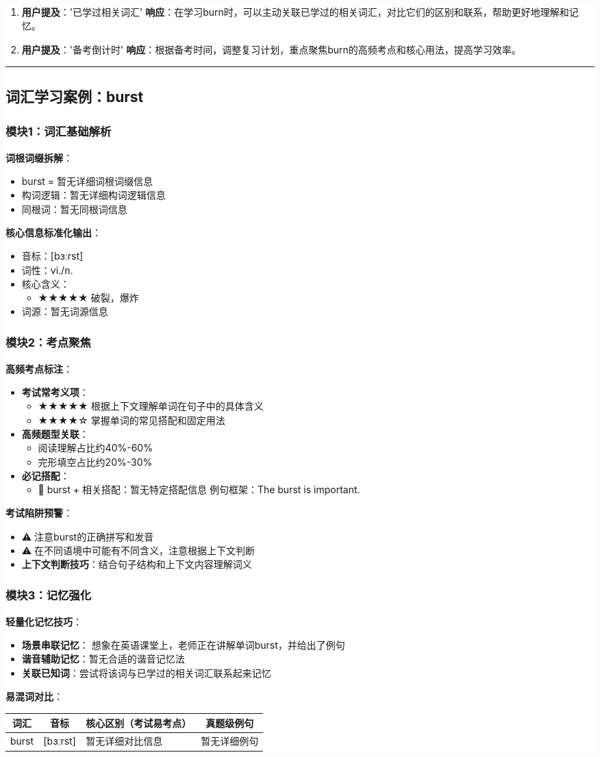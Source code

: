 1. **用户提及**：'已学过相关词汇'
   **响应**：在学习burn时，可以主动关联已学过的相关词汇，对比它们的区别和联系，帮助更好地理解和记忆。

2. **用户提及**：'备考倒计时'
   **响应**：根据备考时间，调整复习计划，重点聚焦burn的高频考点和核心用法，提高学习效率。


---

## 词汇学习案例：burst

### 模块1：词汇基础解析

**词根词缀拆解**：
- burst = 暂无详细词根词缀信息
- 构词逻辑：暂无详细构词逻辑信息
- 同根词：暂无同根词信息

**核心信息标准化输出**：
- 音标：[bɜːrst]
- 词性：vi./n.
- 核心含义：
  - ★★★★★ 破裂，爆炸
- 词源：暂无词源信息

### 模块2：考点聚焦

**高频考点标注**：
- **考试常考义项**：
  - ★★★★★ 根据上下文理解单词在句子中的具体含义
  - ★★★★☆ 掌握单词的常见搭配和固定用法
- **高频题型关联**：
  - 阅读理解占比约40%-60%
  - 完形填空占比约20%-30%
- **必记搭配**：
  - 📌 burst + 相关搭配：暂无特定搭配信息
    例句框架：The burst is important.

**考试陷阱预警**：
- ⚠️ 注意burst的正确拼写和发音
- ⚠️ 在不同语境中可能有不同含义，注意根据上下文判断
- **上下文判断技巧**：结合句子结构和上下文内容理解词义

### 模块3：记忆强化

**轻量化记忆技巧**：
- **场景串联记忆**：
  想象在英语课堂上，老师正在讲解单词burst，并给出了例句
- **谐音辅助记忆**：暂无合适的谐音记忆法
- **关联已知词**：尝试将该词与已学过的相关词汇联系起来记忆

**易混词对比**：

| 词汇 | 音标 | 核心区别（考试易考点） | 真题级例句 |
|------|------|-------------------------|------------|
| burst | [bɜːrst] | 暂无详细对比信息 | 暂无详细例句 |

